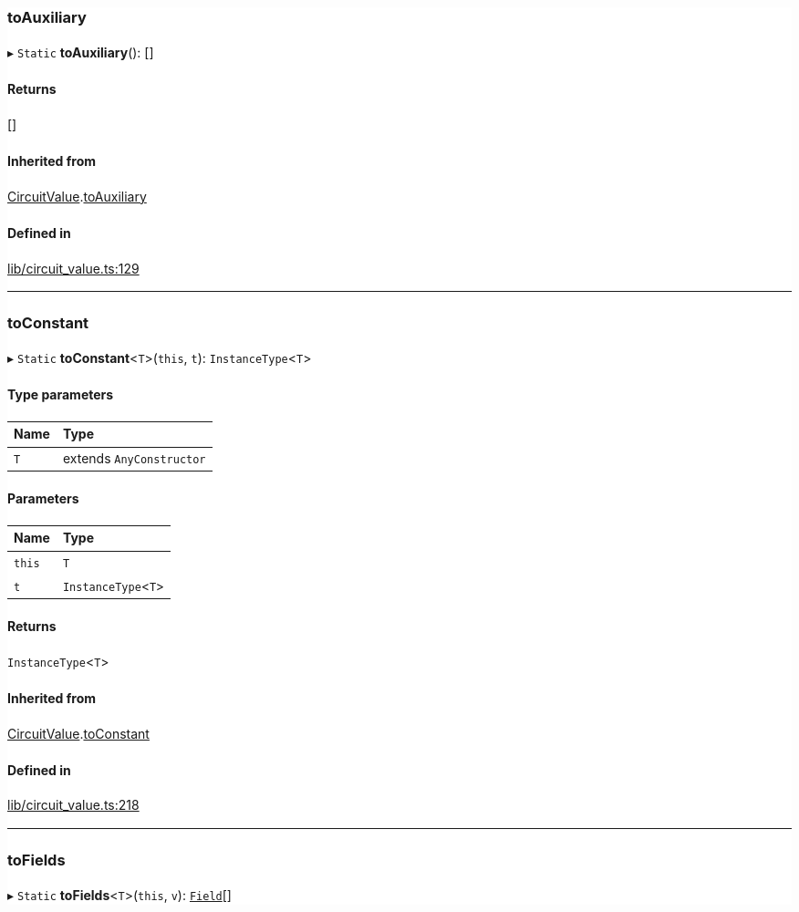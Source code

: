 ### toAuxiliary

▸ `Static` **toAuxiliary**(): []

#### Returns

[]

#### Inherited from

[CircuitValue](CircuitValue.md).[toAuxiliary](CircuitValue.md#toauxiliary)

#### Defined in

[lib/circuit_value.ts:129](https://github.com/o1-labs/snarkyjs/blob/3779d0f/src/lib/circuit_value.ts#L129)

___

### toConstant

▸ `Static` **toConstant**<`T`\>(`this`, `t`): `InstanceType`<`T`\>

#### Type parameters

| Name | Type |
| :------ | :------ |
| `T` | extends `AnyConstructor` |

#### Parameters

| Name | Type |
| :------ | :------ |
| `this` | `T` |
| `t` | `InstanceType`<`T`\> |

#### Returns

`InstanceType`<`T`\>

#### Inherited from

[CircuitValue](CircuitValue.md).[toConstant](CircuitValue.md#toconstant-1)

#### Defined in

[lib/circuit_value.ts:218](https://github.com/o1-labs/snarkyjs/blob/3779d0f/src/lib/circuit_value.ts#L218)

___

### toFields

▸ `Static` **toFields**<`T`\>(`this`, `v`): [`Field`](Field.md)[]

